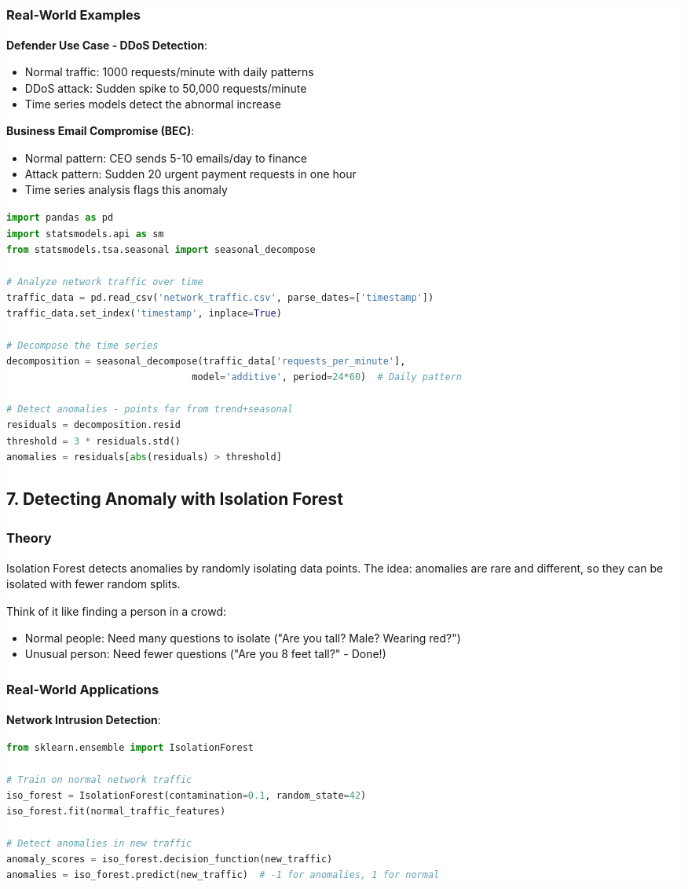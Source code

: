 ### Real-World Examples

**Defender Use Case - DDoS Detection**:
- Normal traffic: 1000 requests/minute with daily patterns
- DDoS attack: Sudden spike to 50,000 requests/minute
- Time series models detect the abnormal increase

**Business Email Compromise (BEC)**:
- Normal pattern: CEO sends 5-10 emails/day to finance
- Attack pattern: Sudden 20 urgent payment requests in one hour
- Time series analysis flags this anomaly

```python
import pandas as pd
import statsmodels.api as sm
from statsmodels.tsa.seasonal import seasonal_decompose

# Analyze network traffic over time
traffic_data = pd.read_csv('network_traffic.csv', parse_dates=['timestamp'])
traffic_data.set_index('timestamp', inplace=True)

# Decompose the time series
decomposition = seasonal_decompose(traffic_data['requests_per_minute'], 
                                 model='additive', period=24*60)  # Daily pattern

# Detect anomalies - points far from trend+seasonal
residuals = decomposition.resid
threshold = 3 * residuals.std()
anomalies = residuals[abs(residuals) > threshold]
```

## 7. Detecting Anomaly with Isolation Forest

### Theory
Isolation Forest detects anomalies by randomly isolating data points. The idea: anomalies are rare and different, so they can be isolated with fewer random splits.

Think of it like finding a person in a crowd:
- Normal people: Need many questions to isolate ("Are you tall? Male? Wearing red?")
- Unusual person: Need fewer questions ("Are you 8 feet tall?" - Done!)

### Real-World Applications

**Network Intrusion Detection**:
```python
from sklearn.ensemble import IsolationForest

# Train on normal network traffic
iso_forest = IsolationForest(contamination=0.1, random_state=42)
iso_forest.fit(normal_traffic_features)

# Detect anomalies in new traffic
anomaly_scores = iso_forest.decision_function(new_traffic)
anomalies = iso_forest.predict(new_traffic)  # -1 for anomalies, 1 for normal
```
